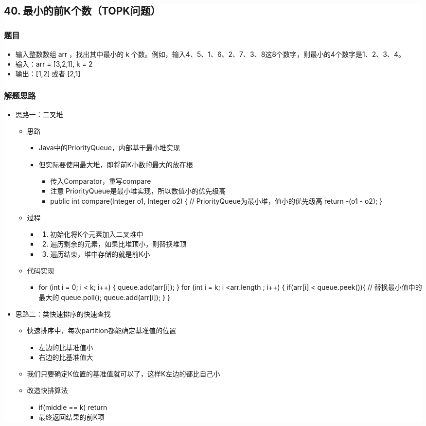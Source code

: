 ## 40. 最小的前K个数（TOPK问题）

### 题目

- 输入整数数组 arr ，找出其中最小的 k 个数。例如，输入4、5、1、6、2、7、3、8这8个数字，则最小的4个数字是1、2、3、4。
- 输入：arr = [3,2,1], k = 2
- 输出：[1,2] 或者 [2,1]

### 解题思路

- 思路一：二叉堆

	- 思路

		- Java中的PriorityQueue，内部基于最小堆实现
		- 但实际要使用最大堆，即将前K小数的最大的放在根

			- 传入Comparator，重写compare
			- 注意 PriorityQueue是最小堆实现，所以数值小的优先级高
			- public int compare(Integer o1, Integer o2) {
  // PriorityQueue为最小堆，值小的优先级高
                return -(o1 - o2);
 }

	- 过程

		- 1. 初始化将K个元素加入二叉堆中
		- 2. 遍历剩余的元素，如果比堆顶小，则替换堆顶
		- 3. 遍历结束，堆中存储的就是前K小

	- 代码实现

		- for (int i = 0; i < k; i++) {
            queue.add(arr[i]);
        }
        for (int i = k; i <arr.length ; i++) {
            if(arr[i] < queue.peek()){
                // 替换最小值中的最大的
                queue.poll();
                queue.add(arr[i]);
            }
        }

- 思路二：类快速排序的快速查找

	- 快速排序中，每次partition都能确定基准值的位置

		- 左边的比基准值小
		- 右边的比基准值大

	- 我们只要确定K位置的基准值就可以了，这样K左边的都比自己小
	- 改造快排算法

		- if(middle == k) return
		- 最终返回结果的前K项

